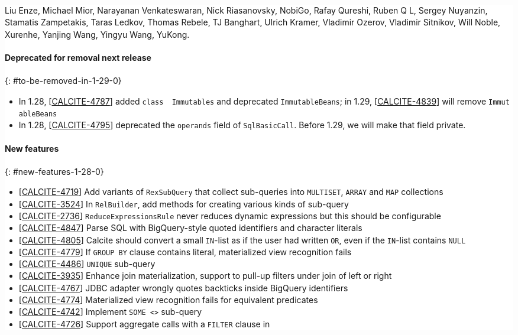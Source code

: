 Liu Enze,
Michael Mior,
Narayanan Venkateswaran,
Nick Riasanovsky,
NobiGo,
Rafay Qureshi,
Ruben Q L,
Sergey Nuyanzin,
Stamatis Zampetakis,
Taras Ledkov,
Thomas Rebele,
TJ Banghart,
Ulrich Kramer,
Vladimir Ozerov,
Vladimir Sitnikov,
Will Noble,
Xurenhe,
Yanjing Wang,
Yingyu Wang,
YuKong.

#### Deprecated for removal next release
{: #to-be-removed-in-1-29-0}

* In 1.28,
  [<a href="https://issues.apache.org/jira/browse/CALCITE-4787">CALCITE-4787</a>]
  added `class  Immutables` and deprecated `ImmutableBeans`; in 1.29,
  [<a href="https://issues.apache.org/jira/browse/CALCITE-4839">CALCITE-4839</a>]
  will remove `ImmutableBeans`
* In 1.28,
  [<a href="https://issues.apache.org/jira/browse/CALCITE-4795">CALCITE-4795</a>]
  deprecated the `operands` field of `SqlBasicCall`. Before 1.29, we will make
  that field private.

#### New features
{: #new-features-1-28-0}

* [<a href="https://issues.apache.org/jira/browse/CALCITE-4719">CALCITE-4719</a>]
  Add variants of `RexSubQuery` that collect sub-queries into `MULTISET`, `ARRAY`
  and `MAP` collections
* [<a href="https://issues.apache.org/jira/browse/CALCITE-3524">CALCITE-3524</a>]
  In `RelBuilder`, add methods for creating various kinds of sub-query
* [<a href="https://issues.apache.org/jira/browse/CALCITE-2736">CALCITE-2736</a>]
  `ReduceExpressionsRule` never reduces dynamic expressions but this should be
  configurable
* [<a href="https://issues.apache.org/jira/browse/CALCITE-4847">CALCITE-4847</a>]
  Parse SQL with BigQuery-style quoted identifiers and character literals
* [<a href="https://issues.apache.org/jira/browse/CALCITE-4805">CALCITE-4805</a>]
  Calcite should convert a small `IN`-list as if the user had written `OR`, even
  if the `IN`-list contains `NULL`
* [<a href="https://issues.apache.org/jira/browse/CALCITE-4779">CALCITE-4779</a>]
  If `GROUP BY` clause contains literal, materialized view recognition fails
* [<a href="https://issues.apache.org/jira/browse/CALCITE-4486">CALCITE-4486</a>]
  `UNIQUE` sub-query
* [<a href="https://issues.apache.org/jira/browse/CALCITE-3935">CALCITE-3935</a>]
  Enhance join materialization, support to pull-up filters under join of left or
  right
* [<a href="https://issues.apache.org/jira/browse/CALCITE-4767">CALCITE-4767</a>]
  JDBC adapter wrongly quotes backticks inside BigQuery identifiers
* [<a href="https://issues.apache.org/jira/browse/CALCITE-4774">CALCITE-4774</a>]
  Materialized view recognition fails for equivalent predicates
* [<a href="https://issues.apache.org/jira/browse/CALCITE-4742">CALCITE-4742</a>]
  Implement `SOME <>` sub-query
* [<a href="https://issues.apache.org/jira/browse/CALCITE-4726">CALCITE-4726</a>]
  Support aggregate calls with a `FILTER` clause in